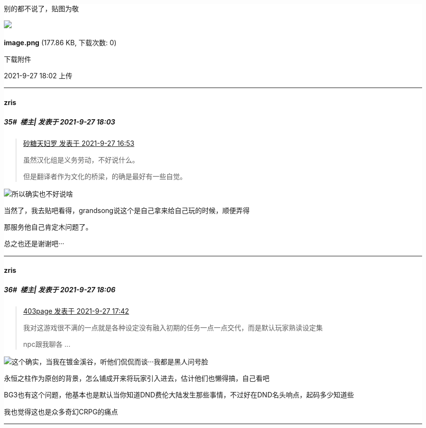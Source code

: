 
别的都不说了，贴图为敬


<img src="https://img.saraba1st.com/forum/202109/27/180200hw11jwgepa8sfs7w.png" referrerpolicy="no-referrer">


<strong>image.png</strong> (177.86 KB, 下载次数: 0)

下载附件

2021-9-27 18:02 上传


*****

####  zris  
##### 35#         楼主| 发表于 2021-9-27 18:03


<blockquote><a href="httphttps://bbs.saraba1st.com/2b/forum.php?mod=redirect&amp;goto=findpost&amp;pid=52912135&amp;ptid=2028956" target="_blank">砂糖天妇罗 发表于 2021-9-27 16:53</a>

虽然汉化组是义务劳动，不好说什么。

但是翻译者作为文化的桥梁，的确是最好有一些自觉。</blockquote>
<img src="https://static.saraba1st.com/image/smiley/face2017/143.png" referrerpolicy="no-referrer">所以确实也不好说啥


当然了，我去贴吧看得，grandsong说这个是自己拿来给自己玩的时候，顺便弄得


那服务他自己肯定木问题了。


总之也还是谢谢吧···


*****

####  zris  
##### 36#         楼主| 发表于 2021-9-27 18:06


<blockquote><a href="httphttps://bbs.saraba1st.com/2b/forum.php?mod=redirect&amp;goto=findpost&amp;pid=52912822&amp;ptid=2028956" target="_blank">403page 发表于 2021-9-27 17:42</a>

我对这游戏很不满的一点就是各种设定没有融入初期的任务一点一点交代，而是默认玩家熟读设定集

npc跟我聊各 ...</blockquote>
<img src="https://static.saraba1st.com/image/smiley/face2017/125.png" referrerpolicy="no-referrer">这个确实，当我在镀金溪谷，听他们侃侃而谈···我都是黑人问号脸


永恒之柱作为原创的背景，怎么铺成开来将玩家引入进去，估计他们也懒得搞，自己看吧


BG3也有这个问题，他基本也是默认当你知道DND费伦大陆发生那些事情，不过好在DND名头响点，起码多少知道些


我也觉得这也是众多奇幻CRPG的痛点


*****
